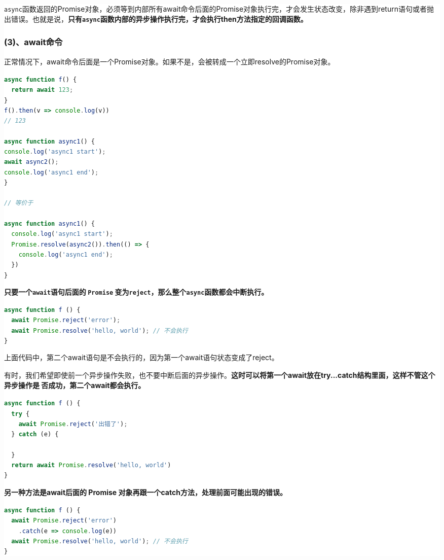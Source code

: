 `async`函数返回的Promise对象，必须等到内部所有await命令后面的Promise对象执行完，才会发生状态改变，除非遇到return语句或者抛出错误。也就是说，**只有`async`函数内部的异步操作执行完，才会执行then方法指定的回调函数。**

### (3)、await命令
正常情况下，await命令后面是一个Promise对象。如果不是，会被转成一个立即resolve的Promise对象。
```javascript
async function f() {
  return await 123;
}
f().then(v => console.log(v))
// 123

async function async1() {
console.log('async1 start');
await async2();
console.log('async1 end');
}

// 等价于

async function async1() {
  console.log('async1 start');
  Promise.resolve(async2()).then(() => {
    console.log('async1 end');
  })
}
```
**只要一个`await`语句后面的 `Promise` 变为`reject`，那么整个`async`函数都会中断执行。**

```javascript
async function f () {
  await Promise.reject('error');
  await Promise.resolve('hello, world'); // 不会执行
}
```

上面代码中，第二个await语句是不会执行的，因为第一个await语句状态变成了reject。

有时，我们希望即使前一个异步操作失败，也不要中断后面的异步操作。**这时可以将第一个await放在try...catch结构里面，这样不管这个异步操作是 否成功，第二个await都会执行。**

```javascript
async function f () {
  try {
    await Promise.reject('出错了');
  } catch (e) {
    
  }
  return await Promise.resolve('hello, world')
}
```

**另一种方法是await后面的 Promise 对象再跟一个catch方法，处理前面可能出现的错误。**

```javascript
async function f () {  
  await Promise.reject('error')
  	.catch(e => console.log(e))
  await Promise.resolve('hello, world'); // 不会执行
}
```
